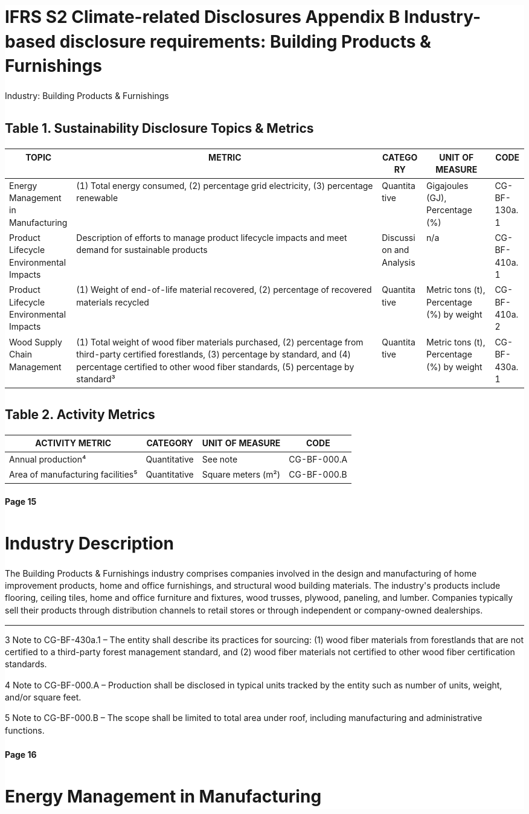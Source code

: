 # IFRS S2 Climate-related Disclosures Appendix B Industry-based disclosure requirements: Building Products & Furnishings

Industry: Building Products & Furnishings

## Table 1. Sustainability Disclosure Topics & Metrics

| TOPIC | METRIC | CATEGORY | UNIT OF MEASURE | CODE |
|-------|--------|----------|------------------|------|
| Energy Management in Manufacturing | (1) Total energy consumed, (2) percentage grid electricity, (3) percentage renewable | Quantitative | Gigajoules (GJ), Percentage (%) | CG-BF-130a.1 |
| Product Lifecycle Environmental Impacts | Description of efforts to manage product lifecycle impacts and meet demand for sustainable products | Discussion and Analysis | n/a | CG-BF-410a.1 |
| Product Lifecycle Environmental Impacts | (1) Weight of end-of-life material recovered, (2) percentage of recovered materials recycled | Quantitative | Metric tons (t), Percentage (%) by weight | CG-BF-410a.2 |
| Wood Supply Chain Management | (1) Total weight of wood fiber materials purchased, (2) percentage from third-party certified forestlands, (3) percentage by standard, and (4) percentage certified to other wood fiber standards, (5) percentage by standard³ | Quantitative | Metric tons (t), Percentage (%) by weight | CG-BF-430a.1 |

## Table 2. Activity Metrics

| ACTIVITY METRIC | CATEGORY | UNIT OF MEASURE | CODE |
|------------------|----------|------------------|------|
| Annual production⁴ | Quantitative | See note | CG-BF-000.A |
| Area of manufacturing facilities⁵ | Quantitative | Square meters (m²) | CG-BF-000.B |

#### Page 15

# Industry Description

The Building Products & Furnishings industry comprises companies involved in the design and manufacturing of home improvement products, home and office furnishings, and structural wood building materials. The industry's products include flooring, ceiling tiles, home and office furniture and fixtures, wood trusses, plywood, paneling, and lumber. Companies typically sell their products through distribution channels to retail stores or through independent or company-owned dealerships.

---

3 Note to CG-BF-430a.1 – The entity shall describe its practices for sourcing: (1) wood fiber materials from forestlands that are not certified to a third-party forest management standard, and (2) wood fiber materials not certified to other wood fiber certification standards.

4 Note to CG-BF-000.A – Production shall be disclosed in typical units tracked by the entity such as number of units, weight, and/or square feet.

5 Note to CG-BF-000.B – The scope shall be limited to total area under roof, including manufacturing and administrative functions.

#### Page 16

# Energy Management in Manufacturing
